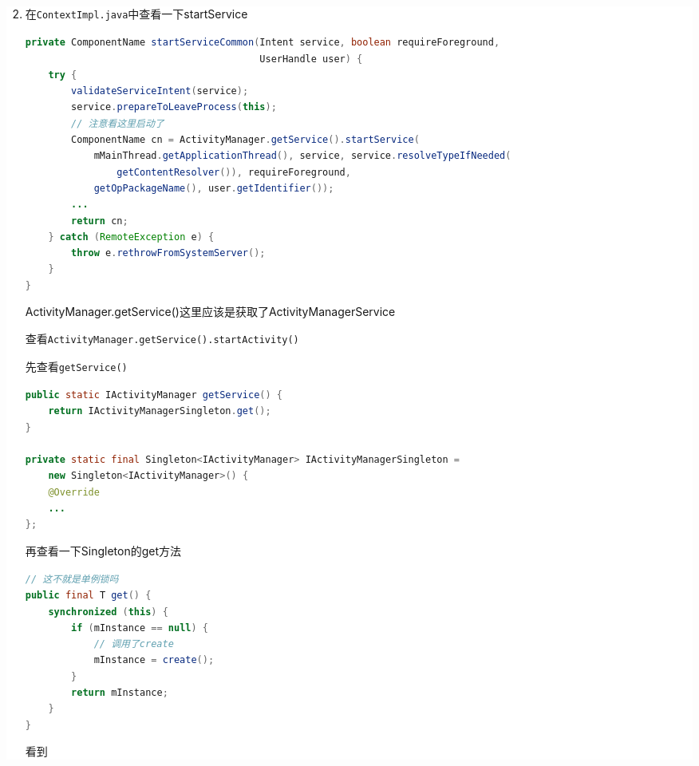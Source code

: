 2. 在`ContextImpl.java`中查看一下startService

   ```java
   private ComponentName startServiceCommon(Intent service, boolean requireForeground,
                                            UserHandle user) {
       try {
           validateServiceIntent(service);
           service.prepareToLeaveProcess(this);
           // 注意看这里启动了
           ComponentName cn = ActivityManager.getService().startService(
               mMainThread.getApplicationThread(), service, service.resolveTypeIfNeeded(
                   getContentResolver()), requireForeground,
               getOpPackageName(), user.getIdentifier());
           ...
           return cn;
       } catch (RemoteException e) {
           throw e.rethrowFromSystemServer();
       }
   }
   ```

   ActivityManager.getService()这里应该是获取了ActivityManagerService

   查看`ActivityManager.getService().startActivity()`

   先查看`getService()`

   ```java
   public static IActivityManager getService() {
       return IActivityManagerSingleton.get();
   }
   
   private static final Singleton<IActivityManager> IActivityManagerSingleton =
       new Singleton<IActivityManager>() {
       @Override
       ...
   };
   ```

   再查看一下Singleton的get方法

   ```java
   // 这不就是单例锁吗
   public final T get() {
       synchronized (this) {
           if (mInstance == null) {
               // 调用了create
               mInstance = create();
           }
           return mInstance;
       }
   }
   ```

   看到
